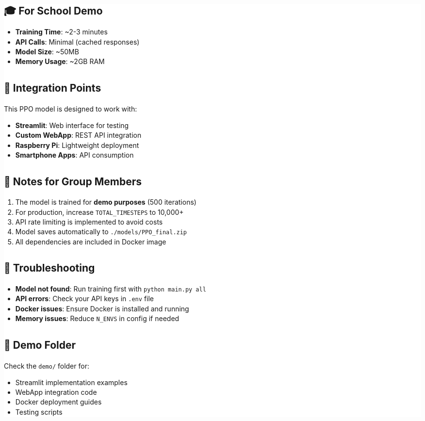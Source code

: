 ## 🎓 **For School Demo**
- **Training Time**: ~2-3 minutes
- **API Calls**: Minimal (cached responses)
- **Model Size**: ~50MB
- **Memory Usage**: ~2GB RAM

## 🔗 **Integration Points**
This PPO model is designed to work with:
- **Streamlit**: Web interface for testing
- **Custom WebApp**: REST API integration
- **Raspberry Pi**: Lightweight deployment
- **Smartphone Apps**: API consumption

## 📝 **Notes for Group Members**
1. The model is trained for **demo purposes** (500 iterations)
2. For production, increase `TOTAL_TIMESTEPS` to 10,000+
3. API rate limiting is implemented to avoid costs
4. Model saves automatically to `./models/PPO_final.zip`
5. All dependencies are included in Docker image

## 🐛 **Troubleshooting**
- **Model not found**: Run training first with `python main.py all`
- **API errors**: Check your API keys in `.env` file
- **Docker issues**: Ensure Docker is installed and running
- **Memory issues**: Reduce `N_ENVS` in config if needed

## 🚀 **Demo Folder**
Check the `demo/` folder for:
- Streamlit implementation examples
- WebApp integration code
- Docker deployment guides
- Testing scripts